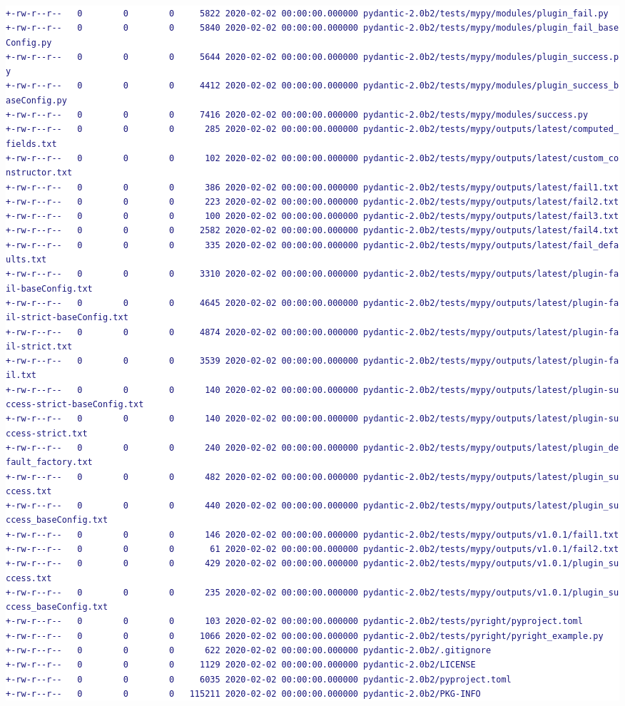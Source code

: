 ```diff
+-rw-r--r--   0        0        0     5822 2020-02-02 00:00:00.000000 pydantic-2.0b2/tests/mypy/modules/plugin_fail.py
+-rw-r--r--   0        0        0     5840 2020-02-02 00:00:00.000000 pydantic-2.0b2/tests/mypy/modules/plugin_fail_baseConfig.py
+-rw-r--r--   0        0        0     5644 2020-02-02 00:00:00.000000 pydantic-2.0b2/tests/mypy/modules/plugin_success.py
+-rw-r--r--   0        0        0     4412 2020-02-02 00:00:00.000000 pydantic-2.0b2/tests/mypy/modules/plugin_success_baseConfig.py
+-rw-r--r--   0        0        0     7416 2020-02-02 00:00:00.000000 pydantic-2.0b2/tests/mypy/modules/success.py
+-rw-r--r--   0        0        0      285 2020-02-02 00:00:00.000000 pydantic-2.0b2/tests/mypy/outputs/latest/computed_fields.txt
+-rw-r--r--   0        0        0      102 2020-02-02 00:00:00.000000 pydantic-2.0b2/tests/mypy/outputs/latest/custom_constructor.txt
+-rw-r--r--   0        0        0      386 2020-02-02 00:00:00.000000 pydantic-2.0b2/tests/mypy/outputs/latest/fail1.txt
+-rw-r--r--   0        0        0      223 2020-02-02 00:00:00.000000 pydantic-2.0b2/tests/mypy/outputs/latest/fail2.txt
+-rw-r--r--   0        0        0      100 2020-02-02 00:00:00.000000 pydantic-2.0b2/tests/mypy/outputs/latest/fail3.txt
+-rw-r--r--   0        0        0     2582 2020-02-02 00:00:00.000000 pydantic-2.0b2/tests/mypy/outputs/latest/fail4.txt
+-rw-r--r--   0        0        0      335 2020-02-02 00:00:00.000000 pydantic-2.0b2/tests/mypy/outputs/latest/fail_defaults.txt
+-rw-r--r--   0        0        0     3310 2020-02-02 00:00:00.000000 pydantic-2.0b2/tests/mypy/outputs/latest/plugin-fail-baseConfig.txt
+-rw-r--r--   0        0        0     4645 2020-02-02 00:00:00.000000 pydantic-2.0b2/tests/mypy/outputs/latest/plugin-fail-strict-baseConfig.txt
+-rw-r--r--   0        0        0     4874 2020-02-02 00:00:00.000000 pydantic-2.0b2/tests/mypy/outputs/latest/plugin-fail-strict.txt
+-rw-r--r--   0        0        0     3539 2020-02-02 00:00:00.000000 pydantic-2.0b2/tests/mypy/outputs/latest/plugin-fail.txt
+-rw-r--r--   0        0        0      140 2020-02-02 00:00:00.000000 pydantic-2.0b2/tests/mypy/outputs/latest/plugin-success-strict-baseConfig.txt
+-rw-r--r--   0        0        0      140 2020-02-02 00:00:00.000000 pydantic-2.0b2/tests/mypy/outputs/latest/plugin-success-strict.txt
+-rw-r--r--   0        0        0      240 2020-02-02 00:00:00.000000 pydantic-2.0b2/tests/mypy/outputs/latest/plugin_default_factory.txt
+-rw-r--r--   0        0        0      482 2020-02-02 00:00:00.000000 pydantic-2.0b2/tests/mypy/outputs/latest/plugin_success.txt
+-rw-r--r--   0        0        0      440 2020-02-02 00:00:00.000000 pydantic-2.0b2/tests/mypy/outputs/latest/plugin_success_baseConfig.txt
+-rw-r--r--   0        0        0      146 2020-02-02 00:00:00.000000 pydantic-2.0b2/tests/mypy/outputs/v1.0.1/fail1.txt
+-rw-r--r--   0        0        0       61 2020-02-02 00:00:00.000000 pydantic-2.0b2/tests/mypy/outputs/v1.0.1/fail2.txt
+-rw-r--r--   0        0        0      429 2020-02-02 00:00:00.000000 pydantic-2.0b2/tests/mypy/outputs/v1.0.1/plugin_success.txt
+-rw-r--r--   0        0        0      235 2020-02-02 00:00:00.000000 pydantic-2.0b2/tests/mypy/outputs/v1.0.1/plugin_success_baseConfig.txt
+-rw-r--r--   0        0        0      103 2020-02-02 00:00:00.000000 pydantic-2.0b2/tests/pyright/pyproject.toml
+-rw-r--r--   0        0        0     1066 2020-02-02 00:00:00.000000 pydantic-2.0b2/tests/pyright/pyright_example.py
+-rw-r--r--   0        0        0      622 2020-02-02 00:00:00.000000 pydantic-2.0b2/.gitignore
+-rw-r--r--   0        0        0     1129 2020-02-02 00:00:00.000000 pydantic-2.0b2/LICENSE
+-rw-r--r--   0        0        0     6035 2020-02-02 00:00:00.000000 pydantic-2.0b2/pyproject.toml
+-rw-r--r--   0        0        0   115211 2020-02-02 00:00:00.000000 pydantic-2.0b2/PKG-INFO
```
